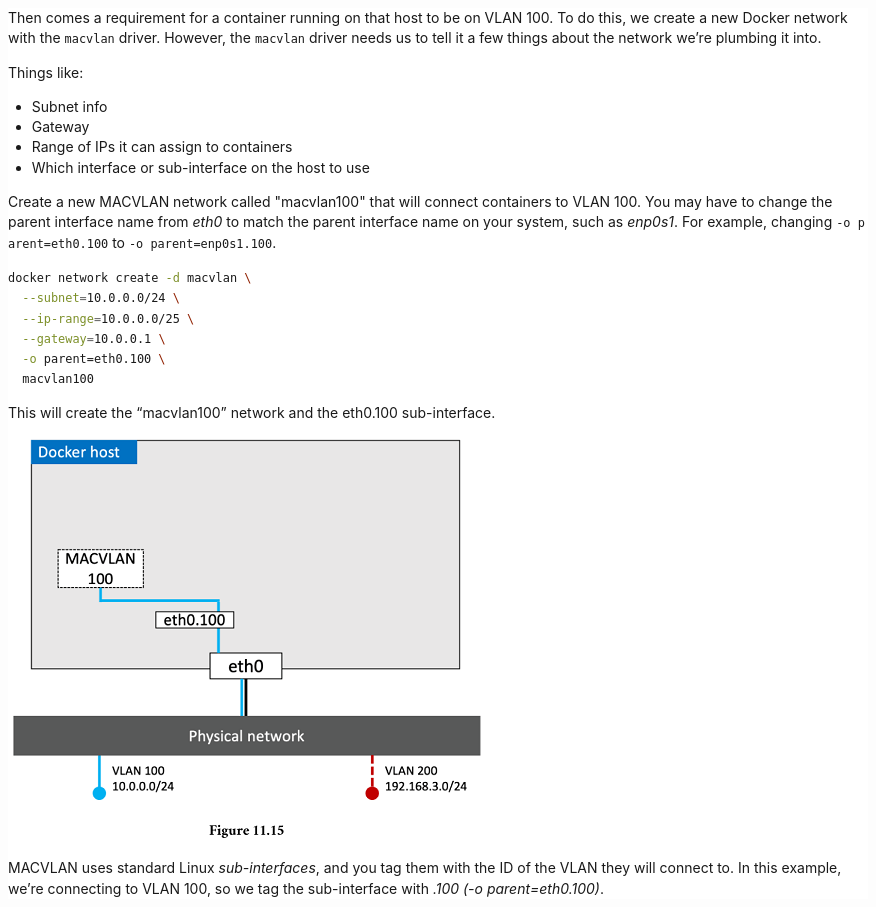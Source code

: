 Then comes a requirement for a container running on that host to be on VLAN 100.
To do this, we create a new Docker network with the `macvlan` driver.
However, the `macvlan` driver needs us to tell it a few things about the network
we’re plumbing it into.

Things like:

- Subnet info
- Gateway
- Range of IPs it can assign to containers
- Which interface or sub-interface on the host to use

Create a new MACVLAN network called "macvlan100" that will connect containers
to VLAN 100.
You may have to change the parent interface name from *eth0* to match the parent
interface name on your system, such as *enp0s1*.
For example, changing `-o parent=eth0.100` to `-o parent=enp0s1.100`.

```sh
docker network create -d macvlan \
  --subnet=10.0.0.0/24 \
  --ip-range=10.0.0.0/25 \
  --gateway=10.0.0.1 \
  -o parent=eth0.100 \
  macvlan100

```

This will create the “macvlan100” network and the eth0.100 sub-interface.

![macvlan_2](./pics/macvlan_2.png)

MACVLAN uses standard Linux *sub-interfaces*, and you tag them with the ID of
the VLAN they will connect to.
In this example, we’re connecting to VLAN 100, so we tag the sub-interface with
*.100 (-o parent=eth0.100)*.

